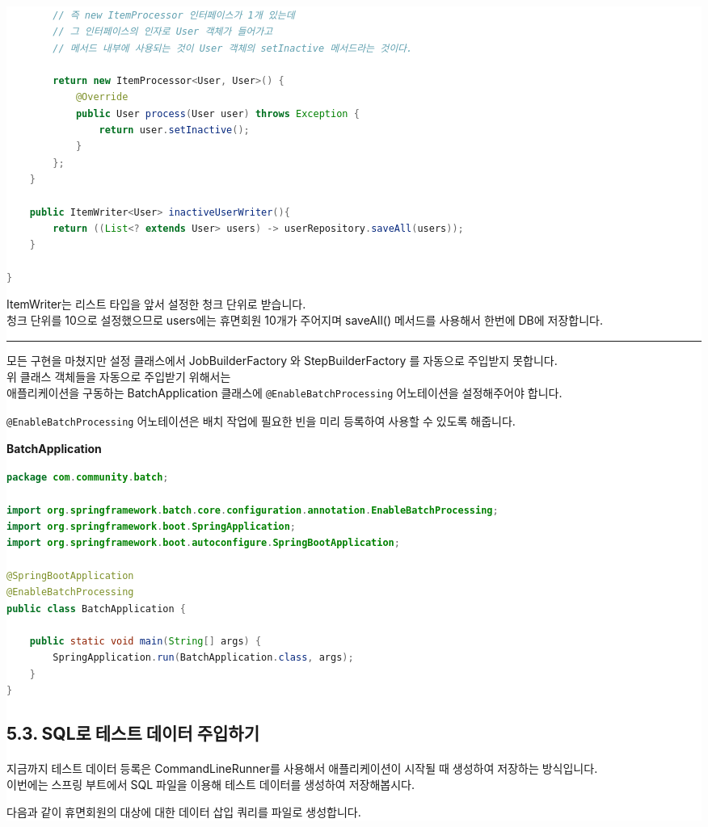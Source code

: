 ```java
        // 즉 new ItemProcessor 인터페이스가 1개 있는데
        // 그 인터페이스의 인자로 User 객체가 들어가고
        // 메서드 내부에 사용되는 것이 User 객체의 setInactive 메서드라는 것이다.

        return new ItemProcessor<User, User>() {
            @Override
            public User process(User user) throws Exception {
                return user.setInactive();
            }
        };
    }

    public ItemWriter<User> inactiveUserWriter(){
        return ((List<? extends User> users) -> userRepository.saveAll(users));
    }

}
```   
ItemWriter는 리스트 타입을 앞서 설정한 청크 단위로 받습니다.   
청크 단위를 10으로 설정했으므로 users에는 휴면회원 10개가 주어지며 saveAll() 메서드를 사용해서 한번에 DB에 저장합니다.   
    
___  
   
모든 구현을 마쳤지만 설정 클래스에서 JobBuilderFactory 와 StepBuilderFactory 를 자동으로 주입받지 못합니다.     
위 클래스 객체들을 자동으로 주입받기 위해서는   
애플리케이션을 구동하는 BatchApplication 클래스에 ```@EnableBatchProcessing``` 어노테이션을 설정해주어야 합니다.   

```@EnableBatchProcessing``` 어노테이션은 배치 작업에 필요한 빈을 미리 등록하여 사용할 수 있도록 해줍니다.    

**BatchApplication**
```java
package com.community.batch;

import org.springframework.batch.core.configuration.annotation.EnableBatchProcessing;
import org.springframework.boot.SpringApplication;
import org.springframework.boot.autoconfigure.SpringBootApplication;

@SpringBootApplication
@EnableBatchProcessing
public class BatchApplication {

	public static void main(String[] args) {
		SpringApplication.run(BatchApplication.class, args);
	}
}
```   
   
## 5.3. SQL로 테스트 데이터 주입하기   
지금까지 테스트 데이터 등록은 CommandLineRunner를 사용해서 애플리케이션이 시작될 때 생성하여 저장하는 방식입니다.   
이번에는 스프링 부트에서 SQL 파일을 이용해 테스트 데이터를 생성하여 저장해봅시다.    

다음과 같이 휴면회원의 대상에 대한 데이터 삽입 쿼리를 파일로 생성합니다.   
